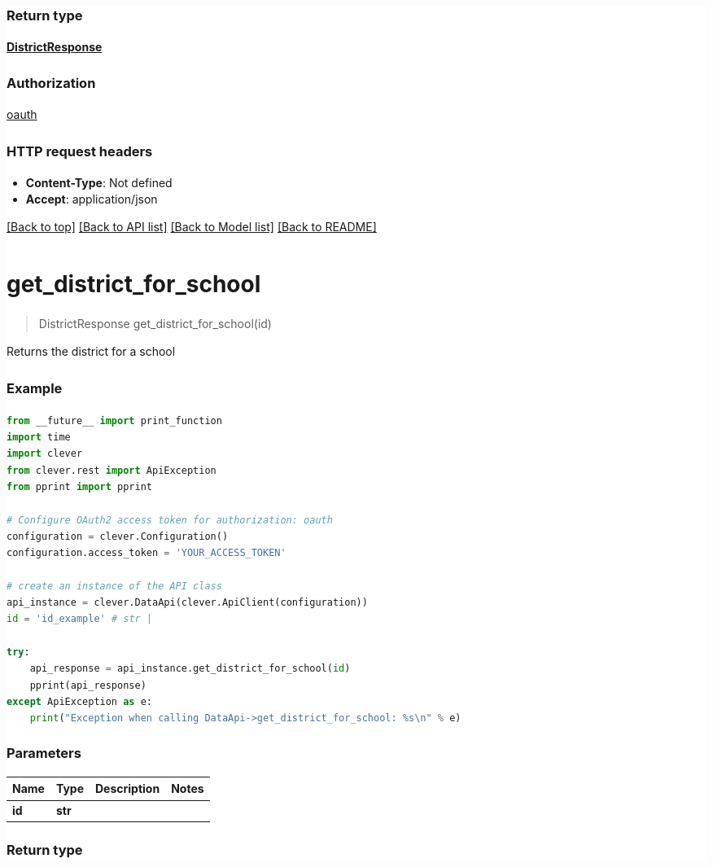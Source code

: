 ### Return type

[**DistrictResponse**](DistrictResponse.md)

### Authorization

[oauth](README.md#oauth)

### HTTP request headers

 - **Content-Type**: Not defined
 - **Accept**: application/json

[[Back to top]](#) [[Back to API list]](README.md#documentation-for-api-endpoints) [[Back to Model list]](README.md#documentation-for-models) [[Back to README]](README.md)

# **get_district_for_school**
> DistrictResponse get_district_for_school(id)



Returns the district for a school

### Example
```python
from __future__ import print_function
import time
import clever
from clever.rest import ApiException
from pprint import pprint

# Configure OAuth2 access token for authorization: oauth
configuration = clever.Configuration()
configuration.access_token = 'YOUR_ACCESS_TOKEN'

# create an instance of the API class
api_instance = clever.DataApi(clever.ApiClient(configuration))
id = 'id_example' # str | 

try:
    api_response = api_instance.get_district_for_school(id)
    pprint(api_response)
except ApiException as e:
    print("Exception when calling DataApi->get_district_for_school: %s\n" % e)
```

### Parameters

Name | Type | Description  | Notes
------------- | ------------- | ------------- | -------------
 **id** | **str**|  | 

### Return type
